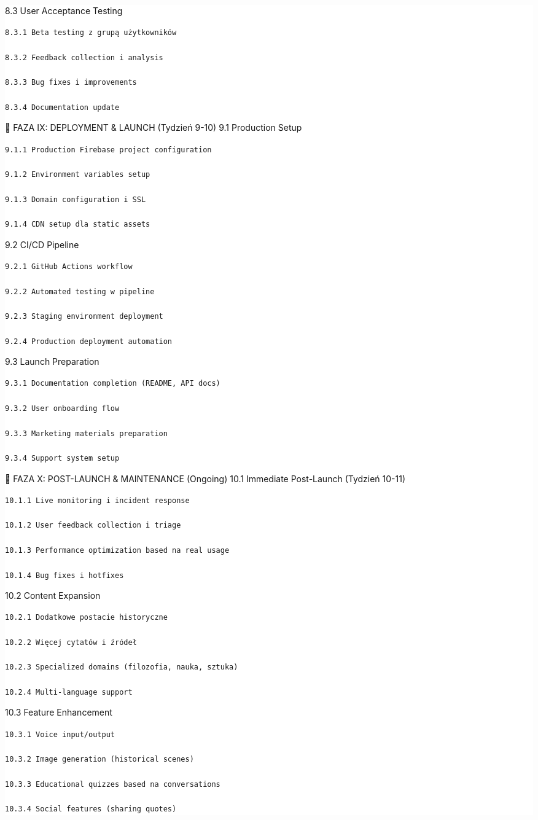 8.3 User Acceptance Testing

    8.3.1 Beta testing z grupą użytkowników

    8.3.2 Feedback collection i analysis

    8.3.3 Bug fixes i improvements

    8.3.4 Documentation update

🚀 FAZA IX: DEPLOYMENT & LAUNCH (Tydzień 9-10)
9.1 Production Setup

    9.1.1 Production Firebase project configuration

    9.1.2 Environment variables setup

    9.1.3 Domain configuration i SSL

    9.1.4 CDN setup dla static assets

9.2 CI/CD Pipeline

    9.2.1 GitHub Actions workflow

    9.2.2 Automated testing w pipeline

    9.2.3 Staging environment deployment

    9.2.4 Production deployment automation

9.3 Launch Preparation

    9.3.1 Documentation completion (README, API docs)

    9.3.2 User onboarding flow

    9.3.3 Marketing materials preparation

    9.3.4 Support system setup

🔄 FAZA X: POST-LAUNCH & MAINTENANCE (Ongoing)
10.1 Immediate Post-Launch (Tydzień 10-11)

    10.1.1 Live monitoring i incident response

    10.1.2 User feedback collection i triage

    10.1.3 Performance optimization based na real usage

    10.1.4 Bug fixes i hotfixes

10.2 Content Expansion

    10.2.1 Dodatkowe postacie historyczne

    10.2.2 Więcej cytatów i źródeł

    10.2.3 Specialized domains (filozofia, nauka, sztuka)

    10.2.4 Multi-language support

10.3 Feature Enhancement

    10.3.1 Voice input/output

    10.3.2 Image generation (historical scenes)

    10.3.3 Educational quizzes based na conversations

    10.3.4 Social features (sharing quotes)
